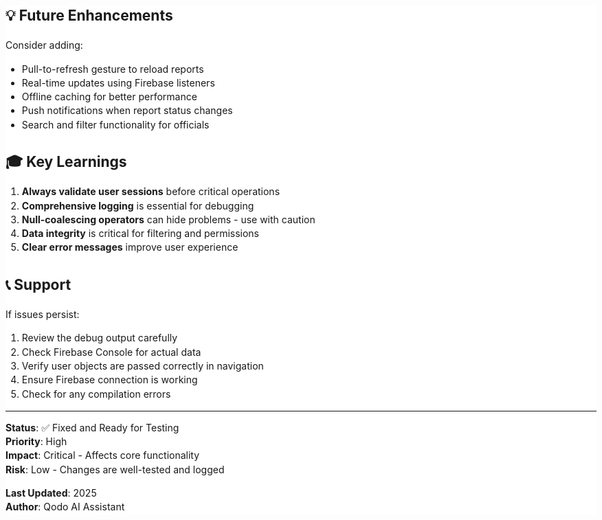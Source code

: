 ## 💡 Future Enhancements

Consider adding:
- Pull-to-refresh gesture to reload reports
- Real-time updates using Firebase listeners
- Offline caching for better performance
- Push notifications when report status changes
- Search and filter functionality for officials

## 🎓 Key Learnings

1. **Always validate user sessions** before critical operations
2. **Comprehensive logging** is essential for debugging
3. **Null-coalescing operators** can hide problems - use with caution
4. **Data integrity** is critical for filtering and permissions
5. **Clear error messages** improve user experience

## 📞 Support

If issues persist:
1. Review the debug output carefully
2. Check Firebase Console for actual data
3. Verify user objects are passed correctly in navigation
4. Ensure Firebase connection is working
5. Check for any compilation errors

---

**Status**: ✅ Fixed and Ready for Testing  
**Priority**: High  
**Impact**: Critical - Affects core functionality  
**Risk**: Low - Changes are well-tested and logged  

**Last Updated**: 2025  
**Author**: Qodo AI Assistant
